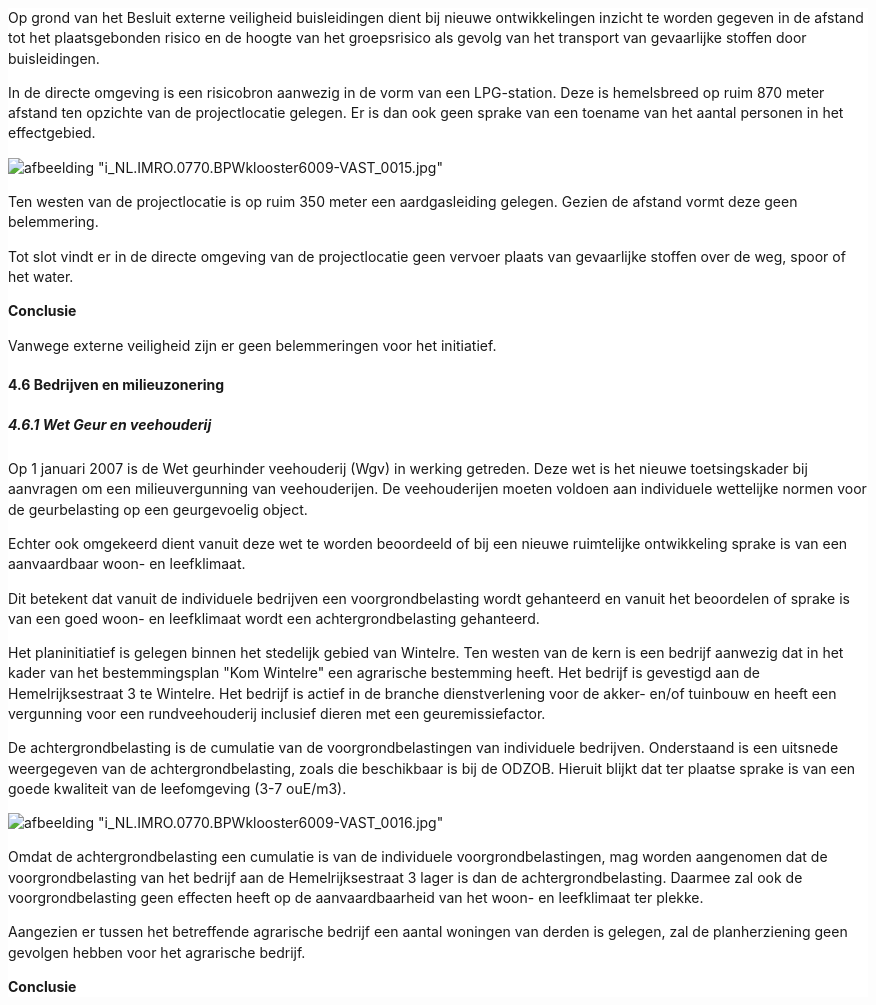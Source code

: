 Op grond van het Besluit externe veiligheid buisleidingen dient bij nieuwe ontwikkelingen inzicht te worden gegeven in de afstand tot het plaatsgebonden risico en de hoogte van het groepsrisico als gevolg van het transport van gevaarlijke stoffen door buisleidingen.

In de directe omgeving is een risicobron aanwezig in de vorm van een LPG\-station. Deze is hemelsbreed op ruim 870 meter afstand ten opzichte van de projectlocatie gelegen. Er is dan ook geen sprake van een toename van het aantal personen in het effectgebied.

![afbeelding "i_NL.IMRO.0770.BPWklooster6009-VAST_0015.jpg"](i_NL.IMRO.0770.BPWklooster6009-VAST_0015.jpg)

Ten westen van de projectlocatie is op ruim 350 meter een aardgasleiding gelegen. Gezien de afstand vormt deze geen belemmering.

Tot slot vindt er in de directe omgeving van de projectlocatie geen vervoer plaats van gevaarlijke stoffen over de weg, spoor of het water.

**Conclusie**

Vanwege externe veiligheid zijn er geen belemmeringen voor het initiatief.

#### 4\.6 Bedrijven en milieuzonering

##### 4\.6\.1 Wet Geur en veehouderij

Op 1 januari 2007 is de Wet geurhinder veehouderij (Wgv) in werking getreden. Deze wet is het nieuwe toetsingskader bij aanvragen om een milieuvergunning van veehouderijen. De veehouderijen moeten voldoen aan individuele wettelijke normen voor de geurbelasting op een geurgevoelig object.

Echter ook omgekeerd dient vanuit deze wet te worden beoordeeld of bij een nieuwe ruimtelijke ontwikkeling sprake is van een aanvaardbaar woon\- en leefklimaat.

Dit betekent dat vanuit de individuele bedrijven een voorgrondbelasting wordt gehanteerd en vanuit het beoordelen of sprake is van een goed woon\- en leefklimaat wordt een achtergrondbelasting gehanteerd.

Het planinitiatief is gelegen binnen het stedelijk gebied van Wintelre. Ten westen van de kern is een bedrijf aanwezig dat in het kader van het bestemmingsplan "Kom Wintelre" een agrarische bestemming heeft. Het bedrijf is gevestigd aan de Hemelrijksestraat 3 te Wintelre. Het bedrijf is actief in de branche dienstverlening voor de akker\- en/of tuinbouw en heeft een vergunning voor een rundveehouderij inclusief dieren met een geuremissiefactor.

De achtergrondbelasting is de cumulatie van de voorgrondbelastingen van individuele bedrijven. Onderstaand is een uitsnede weergegeven van de achtergrondbelasting, zoals die beschikbaar is bij de ODZOB. Hieruit blijkt dat ter plaatse sprake is van een goede kwaliteit van de leefomgeving (3\-7 ouE/m3).

![afbeelding "i_NL.IMRO.0770.BPWklooster6009-VAST_0016.jpg"](i_NL.IMRO.0770.BPWklooster6009-VAST_0016.jpg)

Omdat de achtergrondbelasting een cumulatie is van de individuele voorgrondbelastingen, mag worden aangenomen dat de voorgrondbelasting van het bedrijf aan de Hemelrijksestraat 3 lager is dan de achtergrondbelasting. Daarmee zal ook de voorgrondbelasting geen effecten heeft op de aanvaardbaarheid van het woon\- en leefklimaat ter plekke.

Aangezien er tussen het betreffende agrarische bedrijf een aantal woningen van derden is gelegen, zal de planherziening geen gevolgen hebben voor het agrarische bedrijf.

**Conclusie**
